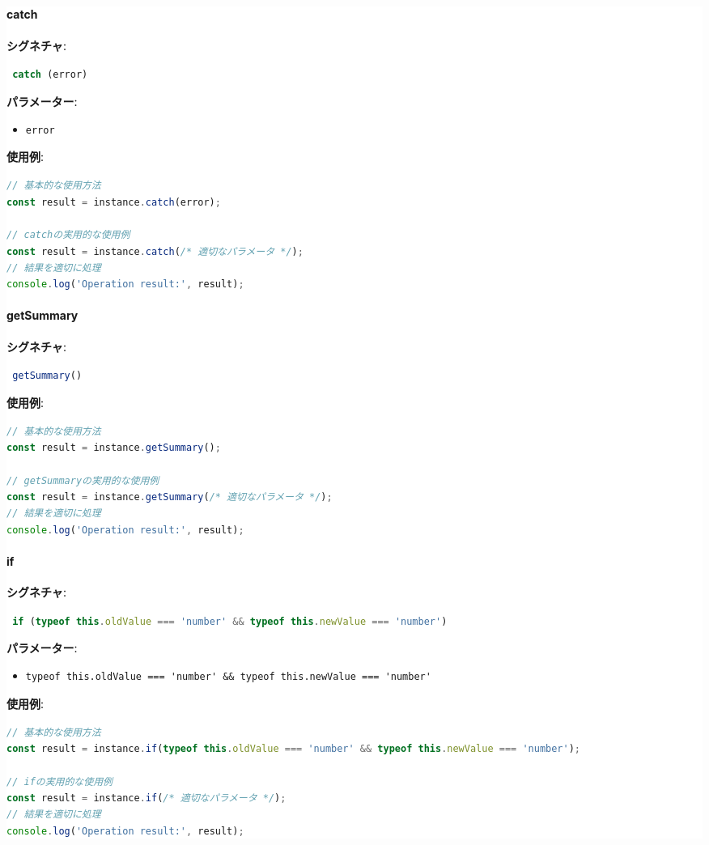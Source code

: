 #### catch

**シグネチャ**:
```javascript
 catch (error)
```

**パラメーター**:
- `error`

**使用例**:
```javascript
// 基本的な使用方法
const result = instance.catch(error);

// catchの実用的な使用例
const result = instance.catch(/* 適切なパラメータ */);
// 結果を適切に処理
console.log('Operation result:', result);
```

#### getSummary

**シグネチャ**:
```javascript
 getSummary()
```

**使用例**:
```javascript
// 基本的な使用方法
const result = instance.getSummary();

// getSummaryの実用的な使用例
const result = instance.getSummary(/* 適切なパラメータ */);
// 結果を適切に処理
console.log('Operation result:', result);
```

#### if

**シグネチャ**:
```javascript
 if (typeof this.oldValue === 'number' && typeof this.newValue === 'number')
```

**パラメーター**:
- `typeof this.oldValue === 'number' && typeof this.newValue === 'number'`

**使用例**:
```javascript
// 基本的な使用方法
const result = instance.if(typeof this.oldValue === 'number' && typeof this.newValue === 'number');

// ifの実用的な使用例
const result = instance.if(/* 適切なパラメータ */);
// 結果を適切に処理
console.log('Operation result:', result);
```

